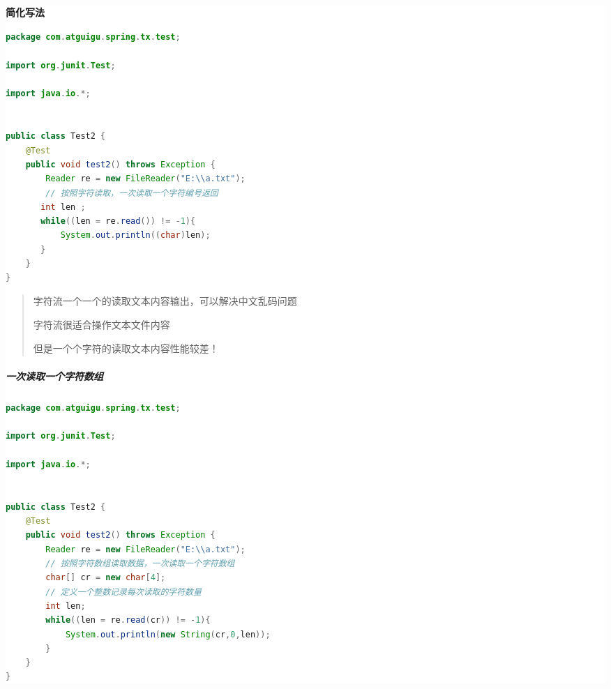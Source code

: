 **简化写法**

~~~java
package com.atguigu.spring.tx.test;

import org.junit.Test;

import java.io.*;


public class Test2 {
    @Test
    public void test2() throws Exception {
        Reader re = new FileReader("E:\\a.txt");
        // 按照字符读取，一次读取一个字符编号返回
       int len ;
       while((len = re.read()) != -1){
           System.out.println((char)len);
       }
    }
}

~~~

>字符流一个一个的读取文本内容输出，可以解决中文乱码问题
>
>字符流很适合操作文本文件内容
>
>但是一个个字符的读取文本内容性能较差！

##### 一次读取一个字符数组

~~~java
package com.atguigu.spring.tx.test;

import org.junit.Test;

import java.io.*;


public class Test2 {
    @Test
    public void test2() throws Exception {
        Reader re = new FileReader("E:\\a.txt");
        // 按照字符数组读取数据，一次读取一个字符数组
        char[] cr = new char[4];
        // 定义一个整数记录每次读取的字符数量
        int len;
        while((len = re.read(cr)) != -1){
            System.out.println(new String(cr,0,len));
        }
    }
}

~~~
